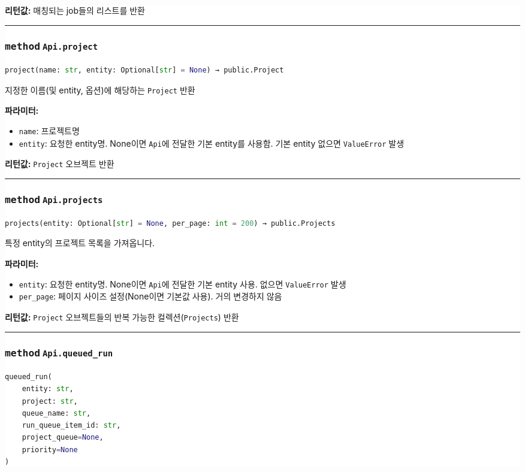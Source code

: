 

**리턴값:**
 매칭되는 job들의 리스트를 반환

---

### <kbd>method</kbd> `Api.project`

```python
project(name: str, entity: Optional[str] = None) → public.Project
```

지정한 이름(및 entity, 옵션)에 해당하는 `Project` 반환



**파라미터:**
 
 - `name`:  프로젝트명
 - `entity`:  요청한 entity명. None이면 `Api`에 전달한 기본 entity를 사용함. 기본 entity 없으면 `ValueError` 발생



**리턴값:**
 `Project` 오브젝트 반환

---

### <kbd>method</kbd> `Api.projects`

```python
projects(entity: Optional[str] = None, per_page: int = 200) → public.Projects
```

특정 entity의 프로젝트 목록을 가져옵니다.



**파라미터:**
 
 - `entity`:  요청한 entity명. None이면 `Api`에 전달한 기본 entity 사용. 없으면 `ValueError` 발생
 - `per_page`:  페이지 사이즈 설정(None이면 기본값 사용). 거의 변경하지 않음



**리턴값:**
 `Project` 오브젝트들의 반복 가능한 컬렉션(`Projects`) 반환

---

### <kbd>method</kbd> `Api.queued_run`

```python
queued_run(
    entity: str,
    project: str,
    queue_name: str,
    run_queue_item_id: str,
    project_queue=None,
    priority=None
)
```

